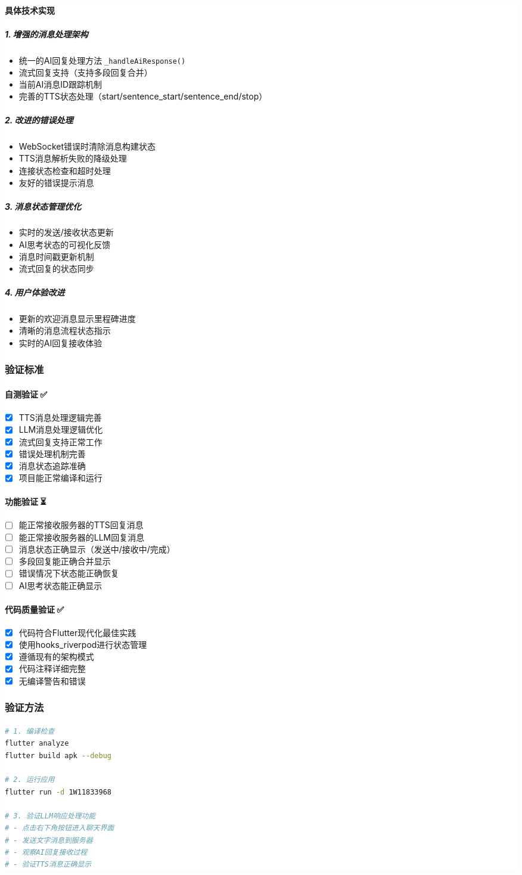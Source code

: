 #### 具体技术实现

##### 1. 增强的消息处理架构
- 统一的AI回复处理方法 `_handleAiResponse()`
- 流式回复支持（支持多段回复合并）
- 当前AI消息ID跟踪机制
- 完善的TTS状态处理（start/sentence_start/sentence_end/stop）

##### 2. 改进的错误处理
- WebSocket错误时清除消息构建状态
- TTS消息解析失败的降级处理
- 连接状态检查和超时处理
- 友好的错误提示消息

##### 3. 消息状态管理优化
- 实时的发送/接收状态更新
- AI思考状态的可视化反馈
- 消息时间戳更新机制
- 流式回复的状态同步

##### 4. 用户体验改进
- 更新的欢迎消息显示里程碑进度
- 清晰的消息流程状态指示
- 实时的AI回复接收体验

### 验证标准

#### 自测验证 ✅
- [x] TTS消息处理逻辑完善
- [x] LLM消息处理逻辑优化
- [x] 流式回复支持正常工作
- [x] 错误处理机制完善
- [x] 消息状态追踪准确
- [x] 项目能正常编译和运行

#### 功能验证 ⏳
- [ ] 能正常接收服务器的TTS回复消息
- [ ] 能正常接收服务器的LLM回复消息
- [ ] 消息状态正确显示（发送中/接收中/完成）
- [ ] 多段回复能正确合并显示
- [ ] 错误情况下状态能正确恢复
- [ ] AI思考状态能正确显示

#### 代码质量验证 ✅
- [x] 代码符合Flutter现代化最佳实践
- [x] 使用hooks_riverpod进行状态管理
- [x] 遵循现有的架构模式
- [x] 代码注释详细完整
- [x] 无编译警告和错误

### 验证方法
```bash
# 1. 编译检查
flutter analyze
flutter build apk --debug

# 2. 运行应用
flutter run -d 1W11833968

# 3. 验证LLM响应处理功能
# - 点击右下角按钮进入聊天界面
# - 发送文字消息到服务器
# - 观察AI回复接收过程
# - 验证TTS消息正确显示
```
